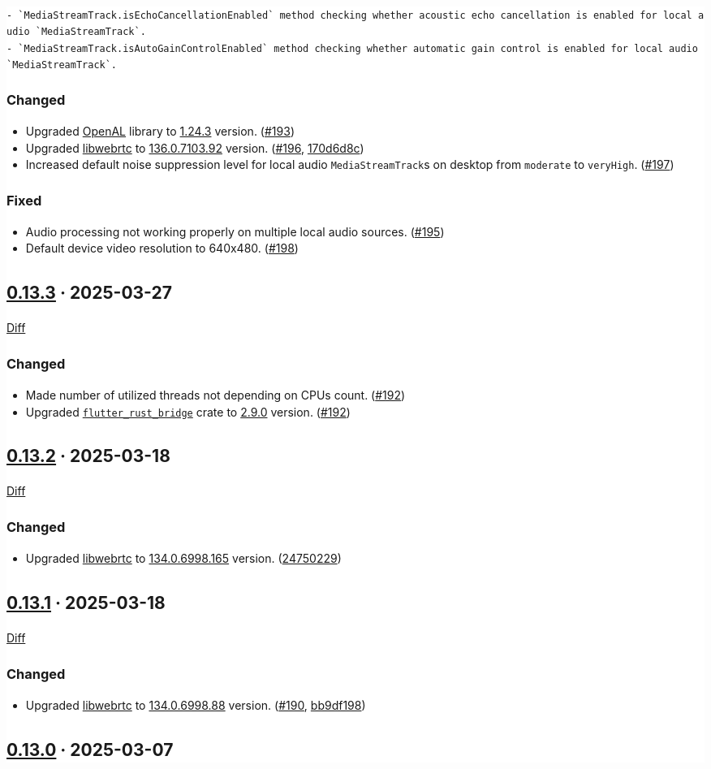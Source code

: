     - `MediaStreamTrack.isEchoCancellationEnabled` method checking whether acoustic echo cancellation is enabled for local audio `MediaStreamTrack`.
    - `MediaStreamTrack.isAutoGainControlEnabled` method checking whether automatic gain control is enabled for local audio `MediaStreamTrack`.

### Changed

- Upgraded [OpenAL] library to [1.24.3][openal-1.24.3] version. ([#193])
- Upgraded [libwebrtc] to [136.0.7103.92] version. ([#196], [170d6d8c])
- Increased default noise suppression level for local audio `MediaStreamTrack`s on desktop from `moderate` to `veryHigh`. ([#197])

### Fixed

- Audio processing not working properly on multiple local audio sources. ([#195])
- Default device video resolution to 640x480. ([#198])

[#193]: https://github.com/instrumentisto/medea-flutter-webrtc/pull/193
[#195]: https://github.com/instrumentisto/medea-flutter-webrtc/pull/195
[#196]: https://github.com/instrumentisto/medea-flutter-webrtc/pull/196
[#197]: https://github.com/instrumentisto/medea-flutter-webrtc/pull/197
[#198]: https://github.com/instrumentisto/medea-flutter-webrtc/pull/198
[#199]: https://github.com/instrumentisto/medea-flutter-webrtc/pull/199
[170d6d8c]: https://github.com/instrumentisto/medea-flutter-webrtc/commit/170d6d8c73a72e0012a3c0c578c4b259021ca1fb
[136.0.7103.92]: https://github.com/instrumentisto/libwebrtc-bin/releases/tag/136.0.7103.92
[openal-1.24.3]: https://github.com/kcat/openal-soft/releases/tag/1.24.3




## [0.13.3] · 2025-03-27
[0.13.3]: https://github.com/instrumentisto/medea-flutter-webrtc/tree/0.13.3

[Diff](https://github.com/instrumentisto/medea-flutter-webrtc/compare/0.13.2...0.13.3)

### Changed

- Made number of utilized threads not depending on CPUs count. ([#192])
- Upgraded [`flutter_rust_bridge`] crate to [2.9.0][frb-2.9.0] version. ([#192])

[#192]: https://github.com/instrumentisto/medea-flutter-webrtc/pull/192
[frb-2.9.0]: https://github.com/fzyzcjy/flutter_rust_bridge/releases/tag/v2.9.0




## [0.13.2] · 2025-03-18
[0.13.2]: https://github.com/instrumentisto/medea-flutter-webrtc/tree/0.13.2

[Diff](https://github.com/instrumentisto/medea-flutter-webrtc/compare/0.13.1...0.13.2)

### Changed

- Upgraded [libwebrtc] to [134.0.6998.165] version. ([24750229])

[24750229]: https://github.com/instrumentisto/medea-flutter-webrtc/commit/24750229034753705cfc6f5e240f4cabd8bfbd04
[134.0.6998.165]: https://github.com/instrumentisto/libwebrtc-bin/releases/tag/134.0.6998.165




## [0.13.1] · 2025-03-18
[0.13.1]: https://github.com/instrumentisto/medea-flutter-webrtc/tree/0.13.1

[Diff](https://github.com/instrumentisto/medea-flutter-webrtc/compare/0.13.0...0.13.1)

### Changed

- Upgraded [libwebrtc] to [134.0.6998.88] version. ([#190], [bb9df198])

[#190]: https://github.com/instrumentisto/medea-flutter-webrtc/pull/190
[bb9df198]: https://github.com/instrumentisto/medea-flutter-webrtc/commit/bb9df198a7d77a24e477684368bef58bb40c0d0f
[134.0.6998.88]: https://github.com/instrumentisto/libwebrtc-bin/releases/tag/134.0.6998.88




## [0.13.0] · 2025-03-07
[0.13.0]: https://github.com/instrumentisto/medea-flutter-webrtc/tree/0.13.0


[#148]: https://github.com/instrumentisto/medea-flutter-webrtc/pull/148
[#244]: https://github.com/instrumentisto/medea-flutter-webrtc/issues/244
[#245]: https://github.com/instrumentisto/medea-flutter-webrtc/pull/245
[#248]: https://github.com/instrumentisto/medea-flutter-webrtc/pull/248
[#250]: https://github.com/instrumentisto/medea-flutter-webrtc/pull/250
[#252]: https://github.com/instrumentisto/medea-flutter-webrtc/pull/252
[#254]: https://github.com/instrumentisto/medea-flutter-webrtc/pull/254
[#255]: https://github.com/instrumentisto/medea-flutter-webrtc/pull/255
[#256]: https://github.com/instrumentisto/medea-flutter-webrtc/pull/256
[#257]: https://github.com/instrumentisto/medea-flutter-webrtc/pull/257
[#258]: https://github.com/instrumentisto/medea-flutter-webrtc/pull/258
[#260]: https://github.com/instrumentisto/medea-flutter-webrtc/pull/260
[todo]: https://github.com/instrumentisto/medea-flutter-webrtc/commit/todo
[141.0.7390.122]: https://github.com/instrumentisto/libwebrtc-bin/releases/tag/141.0.7390.122
[0.15.1]: https://github.com/instrumentisto/medea-flutter-webrtc/tree/0.15.1
[#233]: https://github.com/instrumentisto/medea-flutter-webrtc/pull/233
[#237]: https://github.com/instrumentisto/medea-flutter-webrtc/pull/237
[a8382e48]: https://github.com/instrumentisto/medea-flutter-webrtc/commit/a8382e482550892d262c5bd00d3a29898a739777
[138.0.7204.100]: https://github.com/instrumentisto/libwebrtc-bin/releases/tag/138.0.7204.100
[frb-2.11.1]: https://github.com/fzyzcjy/flutter_rust_bridge/releases/tag/v2.11.1
[0.15.0]: https://github.com/instrumentisto/medea-flutter-webrtc/tree/0.15.0
[#201]: https://github.com/instrumentisto/medea-flutter-webrtc/pull/201
[#202]: https://github.com/instrumentisto/medea-flutter-webrtc/pull/202
[#203]: https://github.com/instrumentisto/medea-flutter-webrtc/pull/203
[#204]: https://github.com/instrumentisto/medea-flutter-webrtc/pull/204
[bd017e9a]: https://github.com/instrumentisto/medea-flutter-webrtc/commit/bd017e9a9e18fea6723cd61cb2ac8042232c6c7e
[137.0.7151.119]: https://github.com/instrumentisto/libwebrtc-bin/releases/tag/137.0.7151.119
[frb-2.10.0]: https://github.com/fzyzcjy/flutter_rust_bridge/releases/tag/v2.10.0
[0.14.0]: https://github.com/instrumentisto/medea-flutter-webrtc/tree/0.14.0
[#185]: https://github.com/instrumentisto/medea-flutter-webrtc/pull/185
[#186]: https://github.com/instrumentisto/medea-flutter-webrtc/pull/186
[#189]: https://github.com/instrumentisto/medea-flutter-webrtc/pull/189
[133.0.6943.141]: https://github.com/instrumentisto/libwebrtc-bin/releases/tag/133.0.6943.141
[frb-2.8.0]: https://github.com/fzyzcjy/flutter_rust_bridge/releases/tag/v2.8.0
[0.12.2]: https://github.com/instrumentisto/medea-flutter-webrtc/tree/0.12.2
[0708b1fc]: https://github.com/instrumentisto/medea-flutter-webrtc/commit/0708b1fc075643a94e6e63eb0e17842e587e8aa6
[132.0.6834.159]: https://github.com/instrumentisto/libwebrtc-bin/releases/tag/132.0.6834.159
[0.12.1]: https://github.com/instrumentisto/medea-flutter-webrtc/tree/0.12.1
[#184]: https://github.com/instrumentisto/medea-flutter-webrtc/pull/184
[494eb2fa]: https://github.com/instrumentisto/medea-flutter-webrtc/commit/494eb2fae899f26b4f65d8dae74adda55dc5f7d2
[132.0.6834.83]: https://github.com/instrumentisto/libwebrtc-bin/releases/tag/132.0.6834.83
[openal-1.24.2]: https://github.com/kcat/openal-soft/releases/tag/1.24.2
[0.12.0]: https://github.com/instrumentisto/medea-flutter-webrtc/tree/0.12.0
[#180]: https://github.com/instrumentisto/medea-flutter-webrtc/pull/180
[#181]: https://github.com/instrumentisto/medea-flutter-webrtc/pull/181
[#182]: https://github.com/instrumentisto/medea-flutter-webrtc/pull/182
[#183]: https://github.com/instrumentisto/medea-flutter-webrtc/pull/183
[cec4e41e]: https://github.com/instrumentisto/medea-flutter-webrtc/commit/cec4e41e4b345340e1a7e7749a5d1ca106946e63
[131.0.6778.139]: https://github.com/instrumentisto/libwebrtc-bin/releases/tag/131.0.6778.139
[openal-1.24.1]: https://github.com/kcat/openal-soft/releases/tag/1.24.1
[frb-2.7.0]: https://github.com/fzyzcjy/flutter_rust_bridge/releases/tag/v2.7.0
[0.11.2]: https://github.com/instrumentisto/medea-flutter-webrtc/tree/0.11.2
[#172]: https://github.com/instrumentisto/medea-flutter-webrtc/pull/172
[#173]: https://github.com/instrumentisto/medea-flutter-webrtc/pull/173
[#175]: https://github.com/instrumentisto/medea-flutter-webrtc/pull/175
[#176]: https://github.com/instrumentisto/medea-flutter-webrtc/pull/176
[#177]: https://github.com/instrumentisto/medea-flutter-webrtc/pull/177
[130.0.6723.69]: https://github.com/instrumentisto/libwebrtc-bin/releases/tag/130.0.6723.69
[frb-2.4.0]: https://github.com/fzyzcjy/flutter_rust_bridge/releases/tag/v2.4.0
[0.11.1]: https://github.com/instrumentisto/medea-flutter-webrtc/tree/0.11.1
[#170]: https://github.com/instrumentisto/medea-flutter-webrtc/pull/170
[128.0.6613.119]: https://github.com/instrumentisto/libwebrtc-bin/releases/tag/128.0.6613.119
[0.11.0]: https://github.com/instrumentisto/medea-flutter-webrtc/tree/0.11.0
[#167]: https://github.com/instrumentisto/medea-flutter-webrtc/pull/167
[frb-2.2.0]: https://github.com/fzyzcjy/flutter_rust_bridge/releases/tag/v2.2.0
[0.10.0]: https://github.com/instrumentisto/medea-flutter-webrtc/tree/0.10.0
[#137]: https://github.com/instrumentisto/medea-flutter-webrtc/pull/137
[#139]: https://github.com/instrumentisto/medea-flutter-webrtc/pull/139
[#142]: https://github.com/instrumentisto/medea-flutter-webrtc/pull/142
[#144]: https://github.com/instrumentisto/medea-flutter-webrtc/pull/144
[#145]: https://github.com/instrumentisto/medea-flutter-webrtc/pull/145
[#146]: https://github.com/instrumentisto/medea-flutter-webrtc/pull/146
[#149]: https://github.com/instrumentisto/medea-flutter-webrtc/pull/149
[#151]: https://github.com/instrumentisto/medea-flutter-webrtc/pull/151
[#153]: https://github.com/instrumentisto/medea-flutter-webrtc/pull/153
[#155]: https://github.com/instrumentisto/medea-flutter-webrtc/pull/155
[#156]: https://github.com/instrumentisto/medea-flutter-webrtc/pull/156
[#162]: https://github.com/instrumentisto/medea-flutter-webrtc/pull/162
[#164]: https://github.com/instrumentisto/medea-flutter-webrtc/pull/164
[#165]: https://github.com/instrumentisto/medea-flutter-webrtc/pull/165
[#166]: https://github.com/instrumentisto/medea-flutter-webrtc/pull/166
[`dart:html`]: https://dart.dev/libraries/dart-html
[`package:web`]: https://pub.dev/packages/web
[127.0.6533.72]: https://github.com/instrumentisto/libwebrtc-bin/releases/tag/127.0.6533.72
[0.9.0]: https://github.com/instrumentisto/medea-flutter-webrtc/tree/0.9.0
[#117]: https://github.com/instrumentisto/medea-flutter-webrtc/pull/117
[#119]: https://github.com/instrumentisto/medea-flutter-webrtc/pull/119
[#120]: https://github.com/instrumentisto/medea-flutter-webrtc/pull/120
[#124]: https://github.com/instrumentisto/medea-flutter-webrtc/pull/124
[#125]: https://github.com/instrumentisto/medea-flutter-webrtc/pull/125
[#129]: https://github.com/instrumentisto/medea-flutter-webrtc/pull/129
[#133]: https://github.com/instrumentisto/medea-flutter-webrtc/pull/133
[#134]: https://github.com/instrumentisto/medea-flutter-webrtc/pull/134
[#135]: https://github.com/instrumentisto/medea-flutter-webrtc/pull/135
[#136]: https://github.com/instrumentisto/medea-flutter-webrtc/pull/136
[118.0.5993.88]: https://github.com/instrumentisto/libwebrtc-bin/releases/tag/118.0.5993.88
[0.8.2]: https://github.com/instrumentisto/medea-flutter-webrtc/tree/0.8.2
[#113]: https://github.com/instrumentisto/medea-flutter-webrtc/pull/113
[112.0.5615.165]: https://github.com/instrumentisto/libwebrtc-bin/releases/tag/112.0.5615.165
[0.8.1]: https://github.com/instrumentisto/medea-flutter-webrtc/tree/0.8.1
[#116]: https://github.com/instrumentisto/medea-flutter-webrtc/pull/116
[0.8.0]: https://github.com/instrumentisto/medea-flutter-webrtc/tree/0.8.0
[#6]: https://github.com/instrumentisto/medea-flutter-webrtc/pull/6
[#9]: https://github.com/instrumentisto/medea-flutter-webrtc/pull/9
[#10]: https://github.com/instrumentisto/medea-flutter-webrtc/pull/10
[#14]: https://github.com/instrumentisto/medea-flutter-webrtc/pull/14
[#15]: https://github.com/instrumentisto/medea-flutter-webrtc/pull/15
[#18]: https://github.com/instrumentisto/medea-flutter-webrtc/pull/18
[#19]: https://github.com/instrumentisto/medea-flutter-webrtc/pull/19
[#20]: https://github.com/instrumentisto/medea-flutter-webrtc/pull/20
[#26]: https://github.com/instrumentisto/medea-flutter-webrtc/pull/26
[#28]: https://github.com/instrumentisto/medea-flutter-webrtc/pull/28
[#31]: https://github.com/instrumentisto/medea-flutter-webrtc/pull/31
[#34]: https://github.com/instrumentisto/medea-flutter-webrtc/pull/34
[#35]: https://github.com/instrumentisto/medea-flutter-webrtc/pull/35
[#37]: https://github.com/instrumentisto/medea-flutter-webrtc/pull/37
[#39]: https://github.com/instrumentisto/medea-flutter-webrtc/pull/39
[#42]: https://github.com/instrumentisto/medea-flutter-webrtc/pull/42
[#45]: https://github.com/instrumentisto/medea-flutter-webrtc/pull/45
[#46]: https://github.com/instrumentisto/medea-flutter-webrtc/pull/46
[#48]: https://github.com/instrumentisto/medea-flutter-webrtc/pull/48
[#50]: https://github.com/instrumentisto/medea-flutter-webrtc/pull/50
[#54]: https://github.com/instrumentisto/medea-flutter-webrtc/pull/54
[#57]: https://github.com/instrumentisto/medea-flutter-webrtc/pull/57
[#62]: https://github.com/instrumentisto/medea-flutter-webrtc/pull/62
[#65]: https://github.com/instrumentisto/medea-flutter-webrtc/pull/65
[#69]: https://github.com/instrumentisto/medea-flutter-webrtc/pull/69
[#71]: https://github.com/instrumentisto/medea-flutter-webrtc/pull/71
[#73]: https://github.com/instrumentisto/medea-flutter-webrtc/pull/73
[#75]: https://github.com/instrumentisto/medea-flutter-webrtc/pull/75
[#76]: https://github.com/instrumentisto/medea-flutter-webrtc/pull/76
[#77]: https://github.com/instrumentisto/medea-flutter-webrtc/pull/77
[#78]: https://github.com/instrumentisto/medea-flutter-webrtc/pull/78
[#80]: https://github.com/instrumentisto/medea-flutter-webrtc/pull/80
[#82]: https://github.com/instrumentisto/medea-flutter-webrtc/pull/82
[#85]: https://github.com/instrumentisto/medea-flutter-webrtc/pull/85
[#86]: https://github.com/instrumentisto/medea-flutter-webrtc/pull/86
[#88]: https://github.com/instrumentisto/medea-flutter-webrtc/pull/88
[#89]: https://github.com/instrumentisto/medea-flutter-webrtc/pull/89
[#91]: https://github.com/instrumentisto/medea-flutter-webrtc/pull/91
[#92]: https://github.com/instrumentisto/medea-flutter-webrtc/pull/92
[#93]: https://github.com/instrumentisto/medea-flutter-webrtc/pull/93
[#94]: https://github.com/instrumentisto/medea-flutter-webrtc/pull/94
[#98]: https://github.com/instrumentisto/medea-flutter-webrtc/pull/98
[#100]: https://github.com/instrumentisto/medea-flutter-webrtc/pull/100
[#101]: https://github.com/instrumentisto/medea-flutter-webrtc/pull/101
[#102]: https://github.com/instrumentisto/medea-flutter-webrtc/pull/102
[#103]: https://github.com/instrumentisto/medea-flutter-webrtc/pull/103
[#109]: https://github.com/instrumentisto/medea-flutter-webrtc/pull/109
[`flutter_rust_bridge`]: https://docs.rs/flutter_rust_bridge
[Android]: https://www.android.com
[Dart]: https://dart.dev
[Flutter]: https://www.flutter.dev
[H264]: https://bloggeek.me/webrtcglossary/h-264/
[Linux]: https://www.linux.org
[OpenAL]: https://github.com/kcat/openal-soft
[Semantic Versioning 2.0.0]: https://semver.org
[Swift]: https://developer.apple.com/swift
[Windows]: https://www.microsoft.com/windows
[iOS]: https://www.apple.com/ios
[libwebrtc]: https://github.com/instrumentisto/libwebrtc-bin
[macOS]: https://www.apple.com/macos